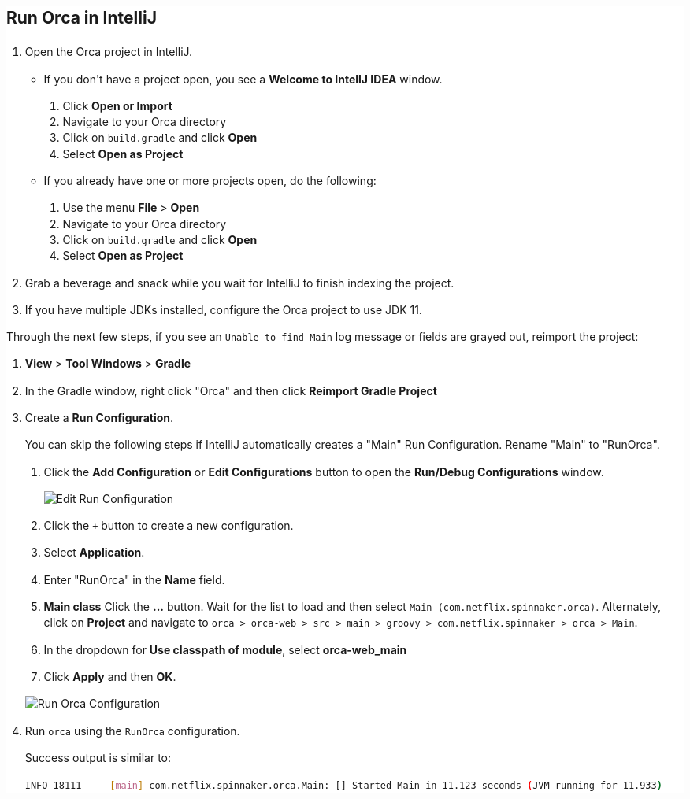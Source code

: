 ## Run Orca in IntelliJ

1. Open the Orca project in IntelliJ.

   * If you don't have a project open, you see a **Welcome to IntellJ IDEA** window.
      1. Click **Open or Import**
      1. Navigate to your Orca directory
      1. Click on `build.gradle` and click **Open**
      1. Select **Open as Project**

   * If you already have one or more projects open, do the following:
      1. Use the menu **File** > **Open**
      1. Navigate to your Orca directory
      1. Click on `build.gradle` and click **Open**
      1. Select **Open as Project**

1. Grab a beverage and snack while you wait for IntelliJ to finish indexing the project.

1. If you have multiple JDKs installed, configure the Orca project to use JDK 11.

Through the next few steps, if you see an `Unable to find Main` log message or fields are grayed out, reimport the project:

   1. **View** > **Tool Windows** > **Gradle**
   1. In the Gradle window, right click "Orca" and then click **Reimport Gradle Project**

1. Create a **Run Configuration**.

   You can skip the following steps if IntelliJ automatically creates a "Main" Run Configuration. Rename "Main" to "RunOrca".

   1. Click the **Add Configuration** or **Edit Configurations** button to open the **Run/Debug Configurations** window.

	  ![Edit Run Configuration](/assets/images/guides/developer/plugin-creators/intellij-edit-runconfig.jpg)

   1. Click the `+` button to create a new configuration.
   1. Select **Application**.
   1. Enter "RunOrca" in the **Name** field.
   1. **Main class**  Click the **...** button.  Wait for the list to load and then select `Main (com.netflix.spinnaker.orca)`. Alternately, click on **Project** and navigate to `orca > orca-web > src > main > groovy > com.netflix.spinnaker > orca > Main`.
   1. In the dropdown for **Use classpath of module**, select **orca-web_main**
   1. Click **Apply** and then **OK**.

	![Run Orca Configuration](/assets/images/guides/developer/plugin-creators/run-orca-config.png)

1. Run `orca` using the `RunOrca` configuration.

   Success output is similar to:

	```bash
	INFO 18111 --- [main] com.netflix.spinnaker.orca.Main: [] Started Main in 11.123 seconds (JVM running for 11.933)
	```
